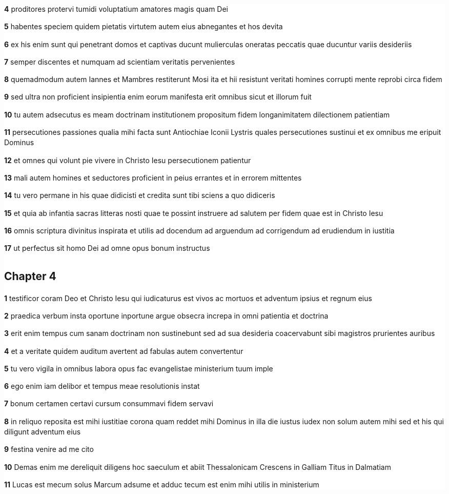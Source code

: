 **4** proditores protervi tumidi voluptatium amatores magis quam Dei

**5** habentes speciem quidem pietatis virtutem autem eius abnegantes et hos devita

**6** ex his enim sunt qui penetrant domos et captivas ducunt mulierculas oneratas peccatis quae ducuntur variis desideriis

**7** semper discentes et numquam ad scientiam veritatis pervenientes

**8** quemadmodum autem Iannes et Mambres restiterunt Mosi ita et hii resistunt veritati homines corrupti mente reprobi circa fidem

**9** sed ultra non proficient insipientia enim eorum manifesta erit omnibus sicut et illorum fuit

**10** tu autem adsecutus es meam doctrinam institutionem propositum fidem longanimitatem dilectionem patientiam

**11** persecutiones passiones qualia mihi facta sunt Antiochiae Iconii Lystris quales persecutiones sustinui et ex omnibus me eripuit Dominus

**12** et omnes qui volunt pie vivere in Christo Iesu persecutionem patientur

**13** mali autem homines et seductores proficient in peius errantes et in errorem mittentes

**14** tu vero permane in his quae didicisti et credita sunt tibi sciens a quo didiceris

**15** et quia ab infantia sacras litteras nosti quae te possint instruere ad salutem per fidem quae est in Christo Iesu

**16** omnis scriptura divinitus inspirata et utilis ad docendum ad arguendum ad corrigendum ad erudiendum in iustitia

**17** ut perfectus sit homo Dei ad omne opus bonum instructus

## Chapter 4

**1** testificor coram Deo et Christo Iesu qui iudicaturus est vivos ac mortuos et adventum ipsius et regnum eius

**2** praedica verbum insta oportune inportune argue obsecra increpa in omni patientia et doctrina

**3** erit enim tempus cum sanam doctrinam non sustinebunt sed ad sua desideria coacervabunt sibi magistros prurientes auribus

**4** et a veritate quidem auditum avertent ad fabulas autem convertentur

**5** tu vero vigila in omnibus labora opus fac evangelistae ministerium tuum imple

**6** ego enim iam delibor et tempus meae resolutionis instat

**7** bonum certamen certavi cursum consummavi fidem servavi

**8** in reliquo reposita est mihi iustitiae corona quam reddet mihi Dominus in illa die iustus iudex non solum autem mihi sed et his qui diligunt adventum eius

**9** festina venire ad me cito

**10** Demas enim me dereliquit diligens hoc saeculum et abiit Thessalonicam Crescens in Galliam Titus in Dalmatiam

**11** Lucas est mecum solus Marcum adsume et adduc tecum est enim mihi utilis in ministerium
